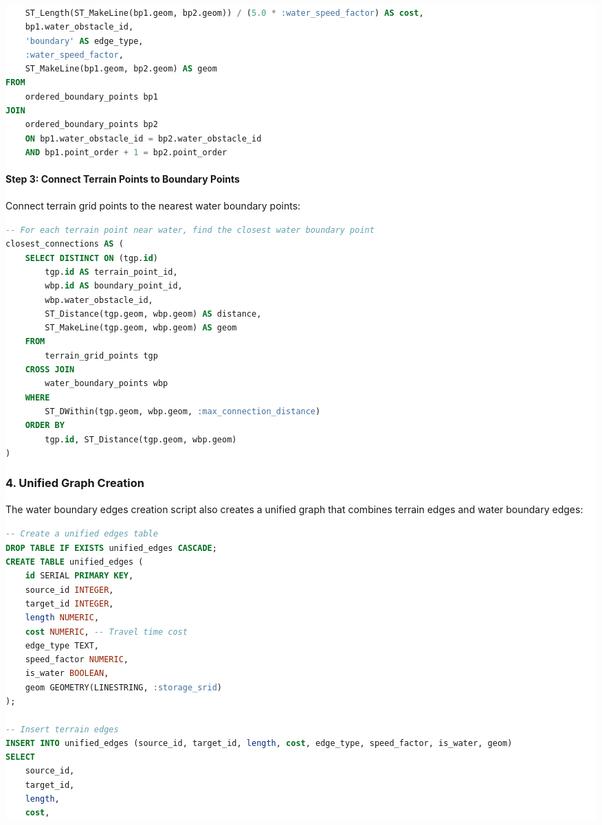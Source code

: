 ```sql
    ST_Length(ST_MakeLine(bp1.geom, bp2.geom)) / (5.0 * :water_speed_factor) AS cost,
    bp1.water_obstacle_id,
    'boundary' AS edge_type,
    :water_speed_factor,
    ST_MakeLine(bp1.geom, bp2.geom) AS geom
FROM 
    ordered_boundary_points bp1
JOIN 
    ordered_boundary_points bp2 
    ON bp1.water_obstacle_id = bp2.water_obstacle_id 
    AND bp1.point_order + 1 = bp2.point_order
```

#### Step 3: Connect Terrain Points to Boundary Points

Connect terrain grid points to the nearest water boundary points:

```sql
-- For each terrain point near water, find the closest water boundary point
closest_connections AS (
    SELECT DISTINCT ON (tgp.id)
        tgp.id AS terrain_point_id,
        wbp.id AS boundary_point_id,
        wbp.water_obstacle_id,
        ST_Distance(tgp.geom, wbp.geom) AS distance,
        ST_MakeLine(tgp.geom, wbp.geom) AS geom
    FROM 
        terrain_grid_points tgp
    CROSS JOIN 
        water_boundary_points wbp
    WHERE 
        ST_DWithin(tgp.geom, wbp.geom, :max_connection_distance)
    ORDER BY 
        tgp.id, ST_Distance(tgp.geom, wbp.geom)
)
```

### 4. Unified Graph Creation

The water boundary edges creation script also creates a unified graph that combines terrain edges and water boundary edges:

```sql
-- Create a unified edges table
DROP TABLE IF EXISTS unified_edges CASCADE;
CREATE TABLE unified_edges (
    id SERIAL PRIMARY KEY,
    source_id INTEGER,
    target_id INTEGER,
    length NUMERIC,
    cost NUMERIC, -- Travel time cost
    edge_type TEXT,
    speed_factor NUMERIC,
    is_water BOOLEAN,
    geom GEOMETRY(LINESTRING, :storage_srid)
);

-- Insert terrain edges
INSERT INTO unified_edges (source_id, target_id, length, cost, edge_type, speed_factor, is_water, geom)
SELECT 
    source_id,
    target_id,
    length,
    cost,
```